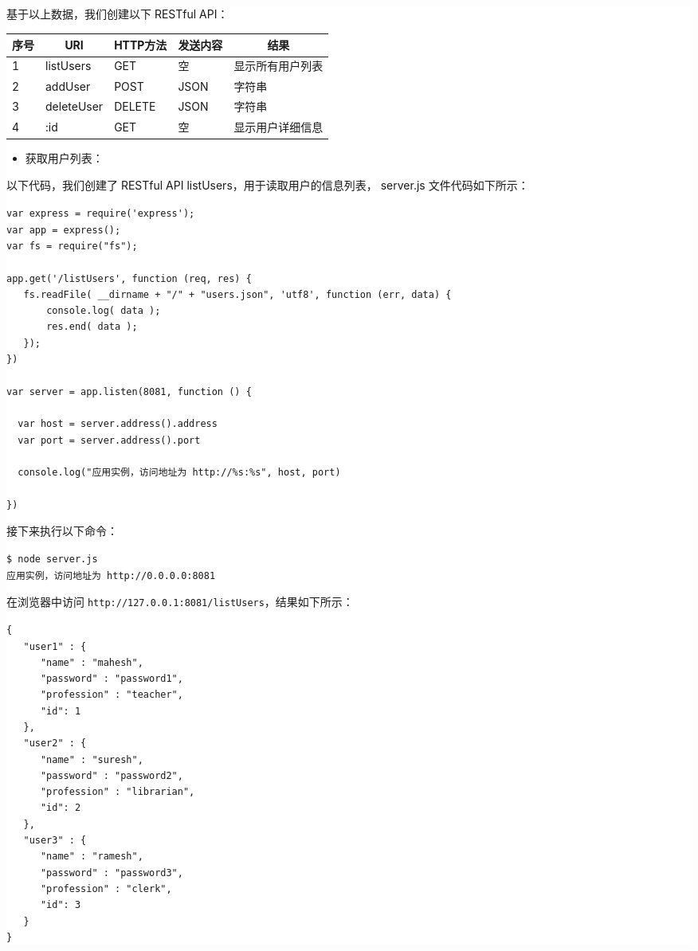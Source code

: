 基于以上数据，我们创建以下 RESTful API：

|序号|URI|HTTP方法|发送内容|结果|
|--|--|--|--|--|
|1|listUsers|GET|空|显示所有用户列表|
|2|addUser|POST|JSON|字符串|添加新用户|
|3|deleteUser|DELETE|JSON|字符串|删除用户|
|4|:id|GET|空|显示用户详细信息|


- 获取用户列表：

以下代码，我们创建了 RESTful API listUsers，用于读取用户的信息列表， server.js 文件代码如下所示：

```
var express = require('express');
var app = express();
var fs = require("fs");

app.get('/listUsers', function (req, res) {
   fs.readFile( __dirname + "/" + "users.json", 'utf8', function (err, data) {
       console.log( data );
       res.end( data );
   });
})

var server = app.listen(8081, function () {

  var host = server.address().address
  var port = server.address().port

  console.log("应用实例，访问地址为 http://%s:%s", host, port)

})
```

接下来执行以下命令：

```
$ node server.js
应用实例，访问地址为 http://0.0.0.0:8081
```

在浏览器中访问 `http://127.0.0.1:8081/listUsers`，结果如下所示：

```
{
   "user1" : {
      "name" : "mahesh",
      "password" : "password1",
      "profession" : "teacher",
      "id": 1
   },
   "user2" : {
      "name" : "suresh",
      "password" : "password2",
      "profession" : "librarian",
      "id": 2
   },
   "user3" : {
      "name" : "ramesh",
      "password" : "password3",
      "profession" : "clerk",
      "id": 3
   }
}
```